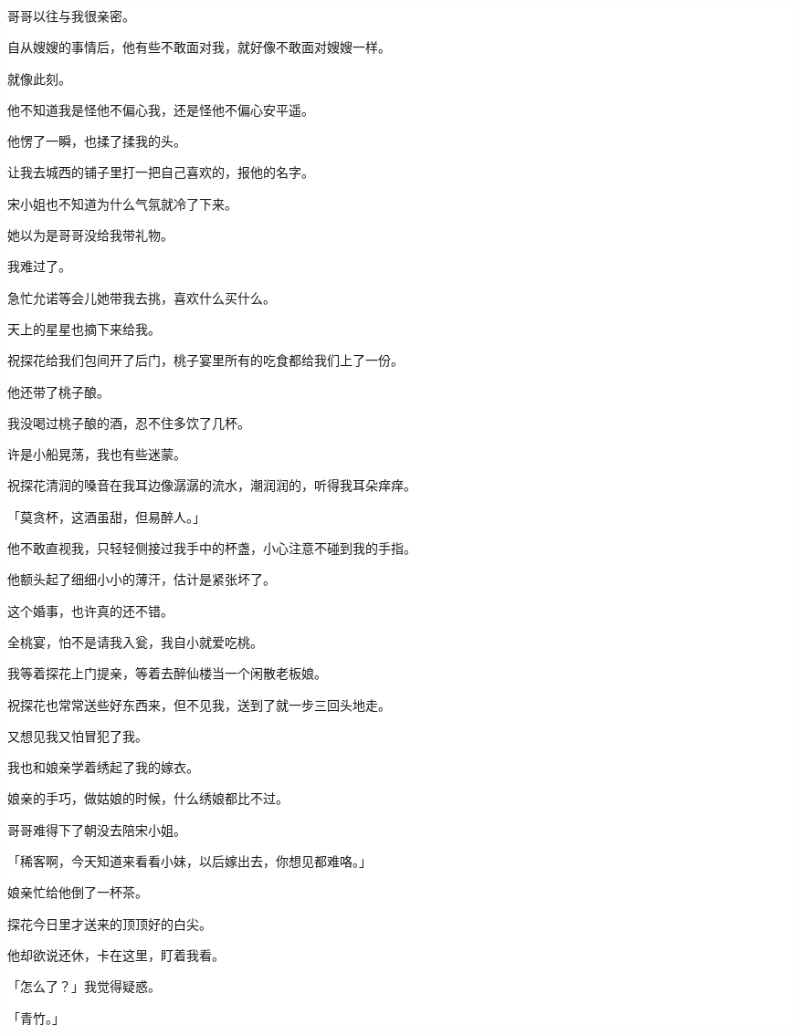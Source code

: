 哥哥以往与我很亲密。

自从嫂嫂的事情后，他有些不敢面对我，就好像不敢面对嫂嫂一样。

就像此刻。

他不知道我是怪他不偏心我，还是怪他不偏心安平遥。

他愣了一瞬，也揉了揉我的头。

让我去城西的铺子里打一把自己喜欢的，报他的名字。

宋小姐也不知道为什么气氛就冷了下来。

她以为是哥哥没给我带礼物。

我难过了。

急忙允诺等会儿她带我去挑，喜欢什么买什么。

天上的星星也摘下来给我。

祝探花给我们包间开了后门，桃子宴里所有的吃食都给我们上了一份。

他还带了桃子酿。

我没喝过桃子酿的酒，忍不住多饮了几杯。

许是小船晃荡，我也有些迷蒙。

祝探花清润的嗓音在我耳边像潺潺的流水，潮润润的，听得我耳朵痒痒。

「莫贪杯，这酒虽甜，但易醉人。」

他不敢直视我，只轻轻侧接过我手中的杯盏，小心注意不碰到我的手指。

他额头起了细细小小的薄汗，估计是紧张坏了。

这个婚事，也许真的还不错。

全桃宴，怕不是请我入瓮，我自小就爱吃桃。

我等着探花上门提亲，等着去醉仙楼当一个闲散老板娘。

祝探花也常常送些好东西来，但不见我，送到了就一步三回头地走。

又想见我又怕冒犯了我。

我也和娘亲学着绣起了我的嫁衣。

娘亲的手巧，做姑娘的时候，什么绣娘都比不过。

哥哥难得下了朝没去陪宋小姐。

「稀客啊，今天知道来看看小妹，以后嫁出去，你想见都难咯。」

娘亲忙给他倒了一杯茶。

探花今日里才送来的顶顶好的白尖。

他却欲说还休，卡在这里，盯着我看。

「怎么了？」我觉得疑惑。

「青竹。」
